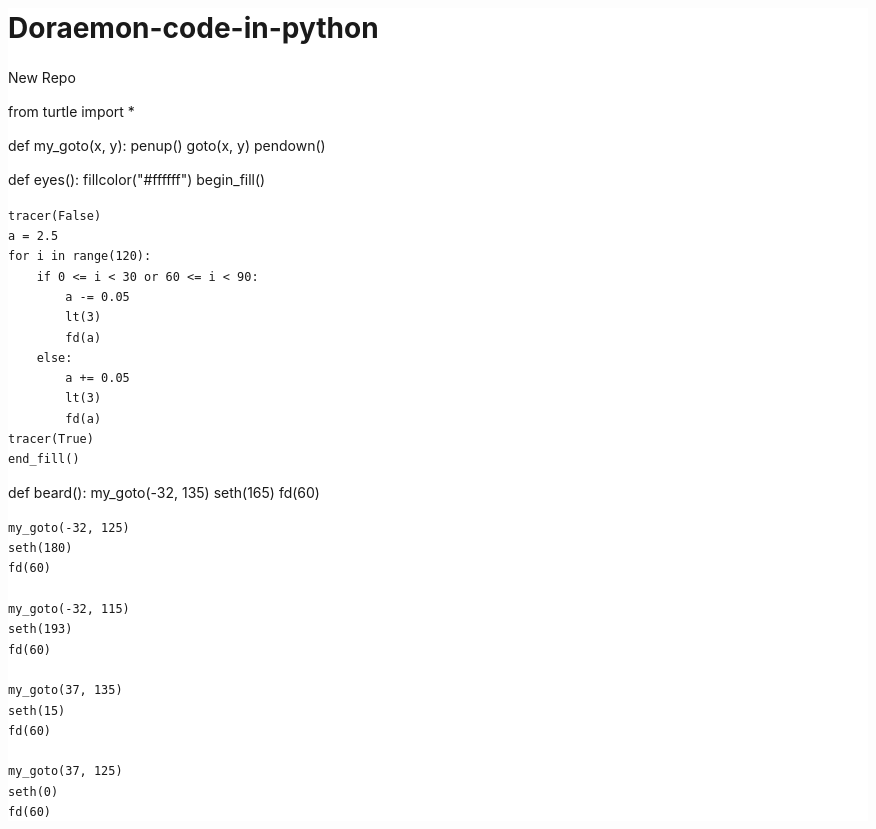 # Doraemon-code-in-python
New Repo






from turtle import *



def my_goto(x, y):
    penup()
    goto(x, y)
    pendown()


def eyes():
    fillcolor("#ffffff")
    begin_fill()

    tracer(False)
    a = 2.5
    for i in range(120):
        if 0 <= i < 30 or 60 <= i < 90:
            a -= 0.05
            lt(3)
            fd(a)
        else:
            a += 0.05
            lt(3)
            fd(a)
    tracer(True)
    end_fill()



def beard():
    my_goto(-32, 135)
    seth(165)
    fd(60)

    my_goto(-32, 125)
    seth(180)
    fd(60)

    my_goto(-32, 115)
    seth(193)
    fd(60)

    my_goto(37, 135)
    seth(15)
    fd(60)

    my_goto(37, 125)
    seth(0)
    fd(60)
